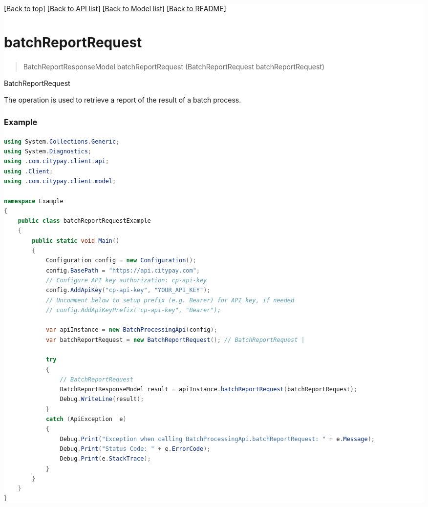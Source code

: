 [[Back to top]](#) [[Back to API list]](../README.md#documentation-for-api-endpoints) [[Back to Model list]](../README.md#documentation-for-models) [[Back to README]](../README.md)

<a name="batchreportrequest"></a>
# **batchReportRequest**
> BatchReportResponseModel batchReportRequest (BatchReportRequest batchReportRequest)

BatchReportRequest

The operation is used to retrieve a report of the result of a batch process.

### Example
```csharp
using System.Collections.Generic;
using System.Diagnostics;
using .com.citypay.client.api;
using .Client;
using .com.citypay.client.model;

namespace Example
{
    public class batchReportRequestExample
    {
        public static void Main()
        {
            Configuration config = new Configuration();
            config.BasePath = "https://api.citypay.com";
            // Configure API key authorization: cp-api-key
            config.AddApiKey("cp-api-key", "YOUR_API_KEY");
            // Uncomment below to setup prefix (e.g. Bearer) for API key, if needed
            // config.AddApiKeyPrefix("cp-api-key", "Bearer");

            var apiInstance = new BatchProcessingApi(config);
            var batchReportRequest = new BatchReportRequest(); // BatchReportRequest | 

            try
            {
                // BatchReportRequest
                BatchReportResponseModel result = apiInstance.batchReportRequest(batchReportRequest);
                Debug.WriteLine(result);
            }
            catch (ApiException  e)
            {
                Debug.Print("Exception when calling BatchProcessingApi.batchReportRequest: " + e.Message);
                Debug.Print("Status Code: " + e.ErrorCode);
                Debug.Print(e.StackTrace);
            }
        }
    }
}
```
